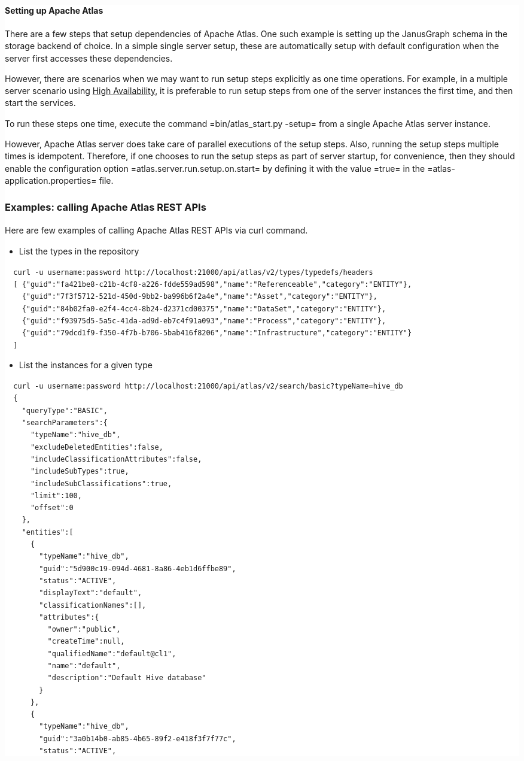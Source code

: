 #### Setting up Apache Atlas
There are a few steps that setup dependencies of Apache Atlas. One such example is setting up the JanusGraph schema in the storage backend of choice. In a simple single server setup, these are automatically setup with default configuration when the server first accesses these dependencies.

However, there are scenarios when we may want to run setup steps explicitly as one time operations. For example, in a multiple server scenario using [High Availability](HighAvailability), it is preferable to run setup steps from one of the server instances the first time, and then start the services.

To run these steps one time, execute the command =bin/atlas_start.py -setup= from a single Apache Atlas server instance.

However, Apache Atlas server does take care of parallel executions of the setup steps. Also, running the setup steps multiple times is idempotent. Therefore, if one chooses to run the setup steps as part of server startup, for convenience, then they should enable the configuration option =atlas.server.run.setup.on.start= by defining it with the value =true= in the =atlas-application.properties= file.

### Examples: calling Apache Atlas REST APIs
Here are few examples of calling Apache Atlas REST APIs via curl command.
   * List the types in the repository
```
  curl -u username:password http://localhost:21000/api/atlas/v2/types/typedefs/headers
  [ {"guid":"fa421be8-c21b-4cf8-a226-fdde559ad598","name":"Referenceable","category":"ENTITY"},
    {"guid":"7f3f5712-521d-450d-9bb2-ba996b6f2a4e","name":"Asset","category":"ENTITY"},
    {"guid":"84b02fa0-e2f4-4cc4-8b24-d2371cd00375","name":"DataSet","category":"ENTITY"},
    {"guid":"f93975d5-5a5c-41da-ad9d-eb7c4f91a093","name":"Process","category":"ENTITY"},
    {"guid":"79dcd1f9-f350-4f7b-b706-5bab416f8206","name":"Infrastructure","category":"ENTITY"}
  ]
  ```

   * List the instances for a given type

```
  curl -u username:password http://localhost:21000/api/atlas/v2/search/basic?typeName=hive_db
  {
    "queryType":"BASIC",
    "searchParameters":{
      "typeName":"hive_db",
      "excludeDeletedEntities":false,
      "includeClassificationAttributes":false,
      "includeSubTypes":true,
      "includeSubClassifications":true,
      "limit":100,
      "offset":0
    },
    "entities":[
      {
        "typeName":"hive_db",
        "guid":"5d900c19-094d-4681-8a86-4eb1d6ffbe89",
        "status":"ACTIVE",
        "displayText":"default",
        "classificationNames":[],
        "attributes":{
          "owner":"public",
          "createTime":null,
          "qualifiedName":"default@cl1",
          "name":"default",
          "description":"Default Hive database"
        }
      },
      {
        "typeName":"hive_db",
        "guid":"3a0b14b0-ab85-4b65-89f2-e418f3f7f77c",
        "status":"ACTIVE",
```